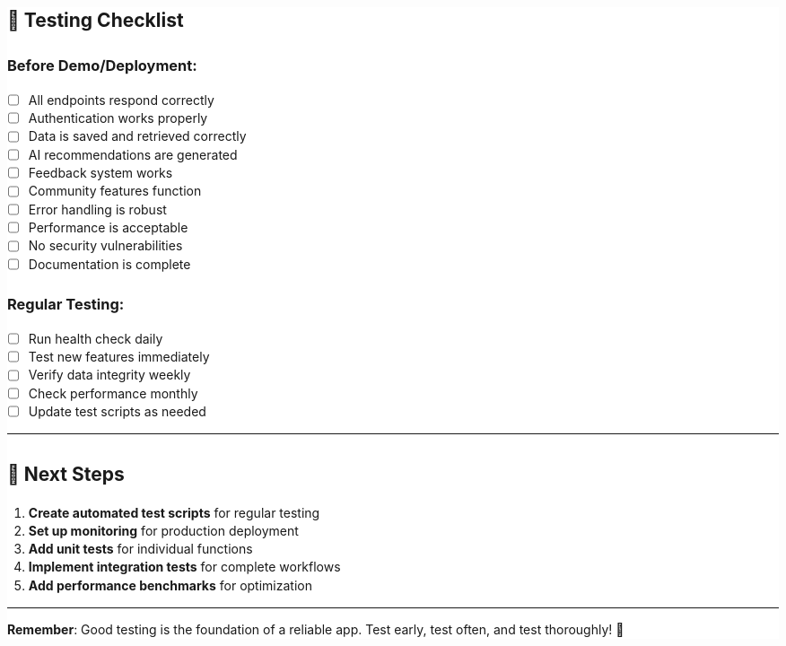 
## 🎯 **Testing Checklist**

### **Before Demo/Deployment**:
- [ ] All endpoints respond correctly
- [ ] Authentication works properly
- [ ] Data is saved and retrieved correctly
- [ ] AI recommendations are generated
- [ ] Feedback system works
- [ ] Community features function
- [ ] Error handling is robust
- [ ] Performance is acceptable
- [ ] No security vulnerabilities
- [ ] Documentation is complete

### **Regular Testing**:
- [ ] Run health check daily
- [ ] Test new features immediately
- [ ] Verify data integrity weekly
- [ ] Check performance monthly
- [ ] Update test scripts as needed

---

## 🚀 **Next Steps**

1. **Create automated test scripts** for regular testing
2. **Set up monitoring** for production deployment
3. **Add unit tests** for individual functions
4. **Implement integration tests** for complete workflows
5. **Add performance benchmarks** for optimization

---

**Remember**: Good testing is the foundation of a reliable app. Test early, test often, and test thoroughly! 🎉 